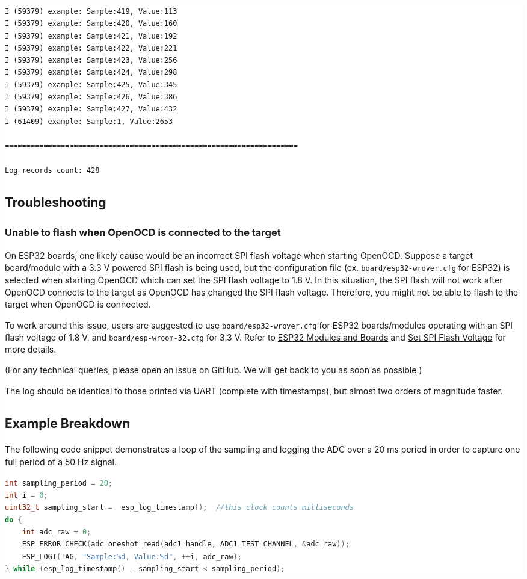 ```
I (59379) example: Sample:419, Value:113
I (59379) example: Sample:420, Value:160
I (59379) example: Sample:421, Value:192
I (59379) example: Sample:422, Value:221
I (59379) example: Sample:423, Value:256
I (59379) example: Sample:424, Value:298
I (59379) example: Sample:425, Value:345
I (59379) example: Sample:426, Value:386
I (59379) example: Sample:427, Value:432
I (61409) example: Sample:1, Value:2653

====================================================================

Log records count: 428
```

## Troubleshooting

### Unable to flash when OpenOCD is connected to the target

On ESP32 boards, one likely cause would be an incorrect SPI flash voltage when starting OpenOCD. Suppose a target board/module with a 3.3 V powered SPI flash is being used, but the configuration file (ex. `board/esp32-wrover.cfg` for ESP32) is selected when starting OpenOCD which can set the SPI flash voltage to 1.8 V. In this situation, the SPI flash will not work after OpenOCD connects to the target as OpenOCD has changed the SPI flash voltage. Therefore, you might not be able to flash to the target when OpenOCD is connected.

To work around this issue, users are suggested to use `board/esp32-wrover.cfg` for ESP32 boards/modules operating with an SPI flash voltage of 1.8 V, and `board/esp-wroom-32.cfg` for 3.3 V. Refer to [ESP32 Modules and Boards](https://docs.espressif.com/projects/esp-idf/en/latest/hw-reference/modules-and-boards.html) and [Set SPI Flash Voltage](https://docs.espressif.com/projects/esp-idf/en/latest/api-guides/jtag-debugging/tips-and-quirks.html#why-to-set-spi-flash-voltage-in-openocd-configuration) for more details.

(For any technical queries, please open an [issue](https://github.com/espressif/esp-idf/issues) on GitHub. We will get back to you as soon as possible.)

The log should be identical to those printed via UART (complete with timestamps), but almost two orders of magnitude faster.

## Example Breakdown

The following code snippet demonstrates a loop of the sampling and logging the ADC over a 20 ms period in order to capture one full period of a 50 Hz signal.

```c
int sampling_period = 20;
int i = 0;
uint32_t sampling_start =  esp_log_timestamp();  //this clock counts milliseconds
do {
    int adc_raw = 0;
    ESP_ERROR_CHECK(adc_oneshot_read(adc1_handle, ADC1_TEST_CHANNEL, &adc_raw));
    ESP_LOGI(TAG, "Sample:%d, Value:%d", ++i, adc_raw);
} while (esp_log_timestamp() - sampling_start < sampling_period);
```
